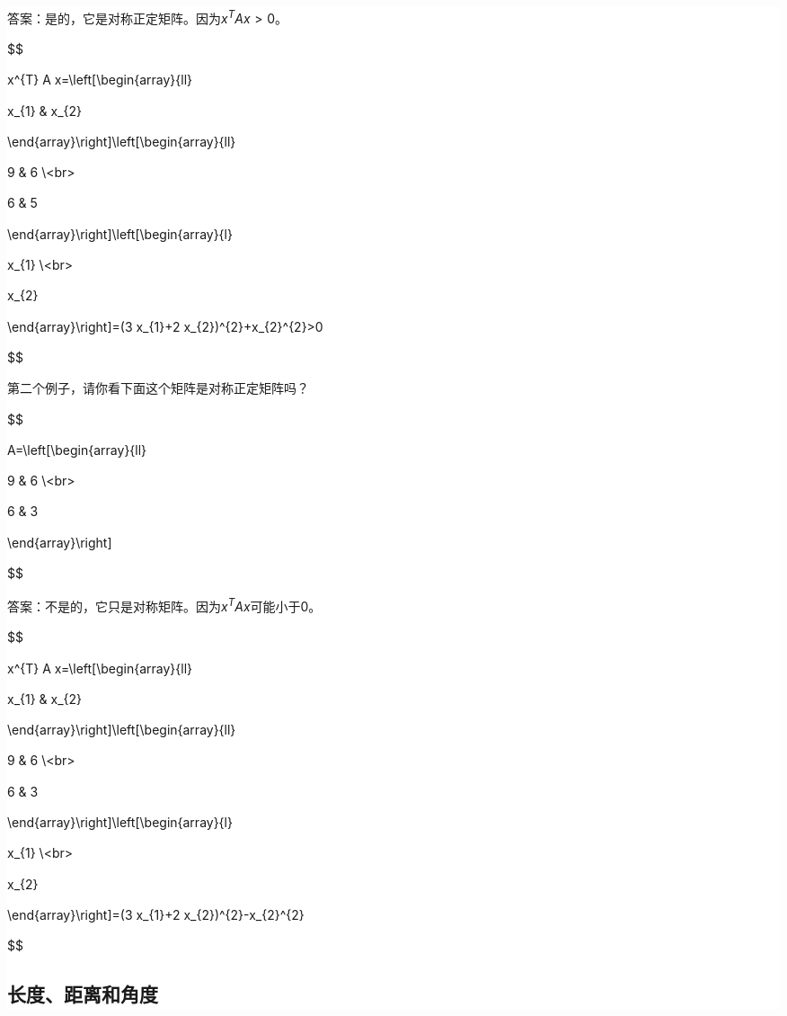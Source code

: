 答案：是的，它是对称正定矩阵。因为$x^{T} A x>0$。

$$<br>

 x^{T} A x=\left[\begin{array}{ll}<br>

 x\_{1} & x\_{2}<br>

 \end{array}\right]\left[\begin{array}{ll}<br>

 9 & 6 \\\<br>

 6 & 5<br>

 \end{array}\right]\left[\begin{array}{l}<br>

 x\_{1} \\\<br>

 x\_{2}<br>

 \end{array}\right]=(3 x\_{1}+2 x\_{2})^{2}+x\_{2}^{2}>0<br>

 $$

第二个例子，请你看下面这个矩阵是对称正定矩阵吗？

$$<br>

 A=\left[\begin{array}{ll}<br>

 9 & 6 \\\<br>

 6 & 3<br>

 \end{array}\right]<br>

 $$

答案：不是的，它只是对称矩阵。因为$x^{T} A x$可能小于0。

$$<br>

 x^{T} A x=\left[\begin{array}{ll}<br>

 x\_{1} & x\_{2}<br>

 \end{array}\right]\left[\begin{array}{ll}<br>

 9 & 6 \\\<br>

 6 & 3<br>

 \end{array}\right]\left[\begin{array}{l}<br>

 x\_{1} \\\<br>

 x\_{2}<br>

 \end{array}\right]=(3 x\_{1}+2 x\_{2})^{2}-x\_{2}^{2}<br>

 $$

## 长度、距离和角度
